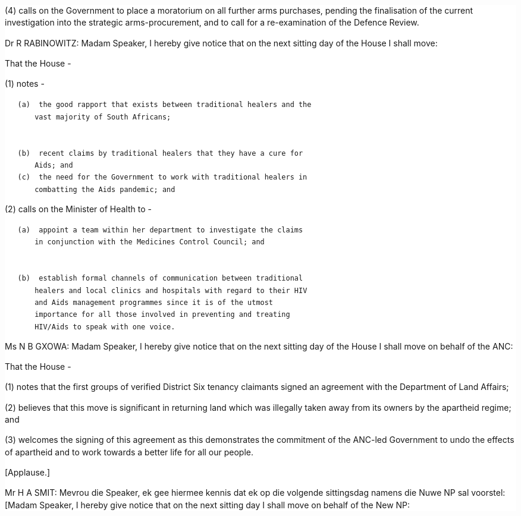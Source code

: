 
  (4) calls on the Government to place a moratorium on all further arms
       purchases, pending the finalisation of the current investigation into
       the strategic arms-procurement, and to call for a re-examination of
       the Defence Review.

Dr R RABINOWITZ: Madam Speaker, I hereby give notice that on the next
sitting day of the House I shall move:


  That the House -


  (1) notes -


       (a)  the good rapport that exists between traditional healers and the
           vast majority of South Africans;


       (b)  recent claims by traditional healers that they have a cure for
           Aids; and
       (c)  the need for the Government to work with traditional healers in
           combatting the Aids pandemic; and


  (2) calls on the Minister of Health to -


       (a)  appoint a team within her department to investigate the claims
           in conjunction with the Medicines Control Council; and


       (b)  establish formal channels of communication between traditional
           healers and local clinics and hospitals with regard to their HIV
           and Aids management programmes since it is of the utmost
           importance for all those involved in preventing and treating
           HIV/Aids to speak with one voice.

Ms N B GXOWA: Madam Speaker, I hereby give notice that on the next sitting
day of the House I shall move on behalf of the ANC:


  That the House -


  (1) notes that the first groups of verified District Six tenancy
       claimants signed an agreement with the Department of Land Affairs;


  (2) believes that this move is significant in returning land which was
       illegally taken away from its owners by the apartheid regime; and


  (3) welcomes the signing of this agreement as this demonstrates the
       commitment of the ANC-led Government to undo the effects of apartheid
       and to work towards a better life for all our people.

[Applause.]

Mr H A SMIT: Mevrou die Speaker, ek gee hiermee kennis dat ek op die
volgende sittingsdag namens die Nuwe NP sal voorstel: [Madam Speaker, I
hereby give notice that on the next sitting day I shall move on behalf of
the New NP:
